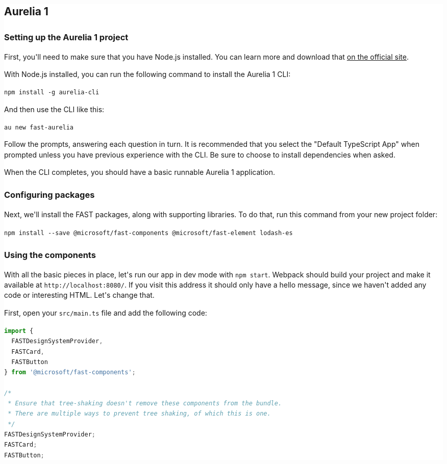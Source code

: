 ## Aurelia 1

### Setting up the Aurelia 1 project

First, you'll need to make sure that you have Node.js installed. You can learn more and download that [on the official site](https://nodejs.org/).

With Node.js installed, you can run the following command to install the Aurelia 1 CLI:

```shell
npm install -g aurelia-cli
```

And then use the CLI like this:

```shell
au new fast-aurelia
```

Follow the prompts, answering each question in turn. It is recommended that you select the "Default TypeScript App" when prompted unless you have previous experience with the CLI. Be sure to choose to install dependencies when asked.

When the CLI completes, you should have a basic runnable Aurelia 1 application.

### Configuring packages

Next, we'll install the FAST packages, along with supporting libraries. To do that, run this command from your new project folder:

```shell
npm install --save @microsoft/fast-components @microsoft/fast-element lodash-es
```

### Using the components

With all the basic pieces in place, let's run our app in dev mode with `npm start`. Webpack should build your project and make it available at `http://localhost:8080/`. If you visit this address it should only have a hello message, since we haven't added any code or interesting HTML. Let's change that.

First, open your `src/main.ts` file and add the following code:

```ts
import { 
  FASTDesignSystemProvider, 
  FASTCard, 
  FASTButton 
} from '@microsoft/fast-components';

/*
 * Ensure that tree-shaking doesn't remove these components from the bundle.
 * There are multiple ways to prevent tree shaking, of which this is one.
 */
FASTDesignSystemProvider;
FASTCard;
FASTButton;
```
